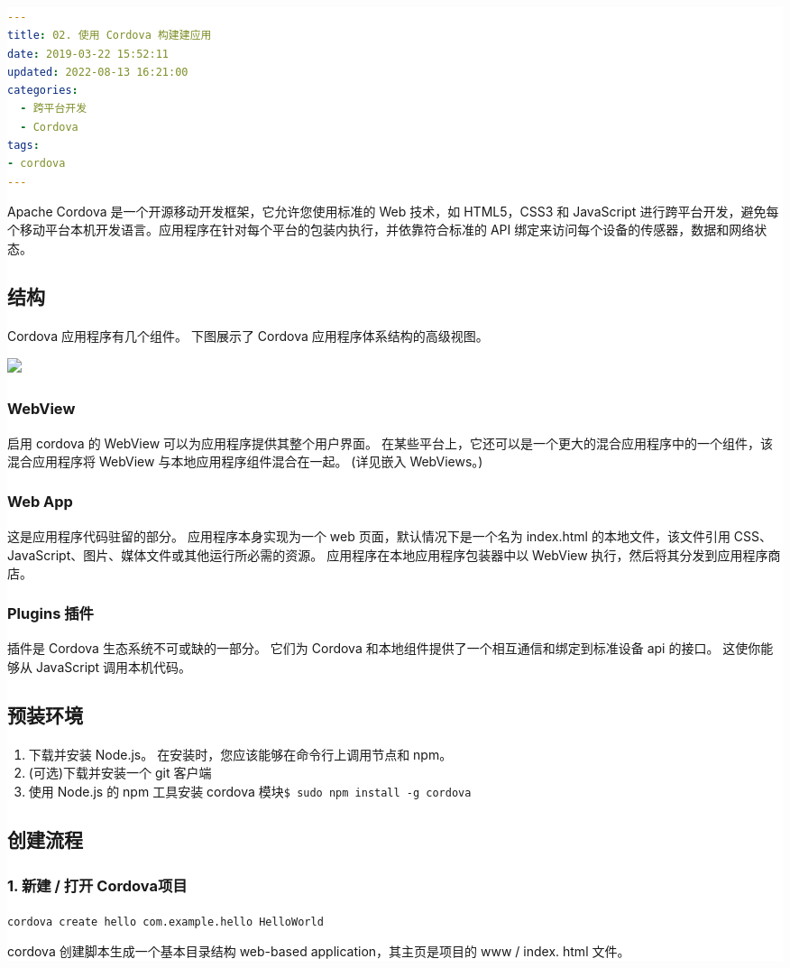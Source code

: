 ```yaml
---
title: 02. 使用 Cordova 构建建应用
date: 2019-03-22 15:52:11
updated: 2022-08-13 16:21:00
categories:
  - 跨平台开发
  - Cordova
tags:
- cordova
---
```


Apache Cordova 是一个开源移动开发框架，它允许您使用标准的 Web 技术，如 HTML5，CSS3 和 JavaScript 进行跨平台开发，避免每个移动平台本机开发语言。应用程序在针对每个平台的包装内执行，并依靠符合标准的 API 绑定来访问每个设备的传感器，数据和网络状态。

## 结构

Cordova 应用程序有几个组件。 下图展示了 Cordova 应用程序体系结构的高级视图。

![](https://upload-images.jianshu.io/upload_images/1662509-979a671ed3bee6a0.png?imageMogr2/auto-orient/strip%7CimageView2/2/w/1240)

### WebView

启用 cordova 的 WebView 可以为应用程序提供其整个用户界面。 在某些平台上，它还可以是一个更大的混合应用程序中的一个组件，该混合应用程序将 WebView 与本地应用程序组件混合在一起。 (详见嵌入 WebViews。)

### Web App

这是应用程序代码驻留的部分。 应用程序本身实现为一个 web 页面，默认情况下是一个名为 index.html 的本地文件，该文件引用 CSS、 JavaScript、图片、媒体文件或其他运行所必需的资源。 应用程序在本地应用程序包装器中以 WebView 执行，然后将其分发到应用程序商店。

### Plugins 插件

插件是 Cordova 生态系统不可或缺的一部分。 它们为 Cordova 和本地组件提供了一个相互通信和绑定到标准设备 api 的接口。 这使你能够从 JavaScript 调用本机代码。

## 预装环境

1. 下载并安装 Node.js。 在安装时，您应该能够在命令行上调用节点和 npm。
2. (可选)下载并安装一个 git 客户端
3. 使用 Node.js 的 npm 工具安装 cordova 模块`$ sudo npm install -g cordova`

## 创建流程

### 1. 新建 / 打开 Cordova项目

```bash
cordova create hello com.example.hello HelloWorld
```

cordova 创建脚本生成一个基本目录结构 web-based application，其主页是项目的 www / index. html 文件。
